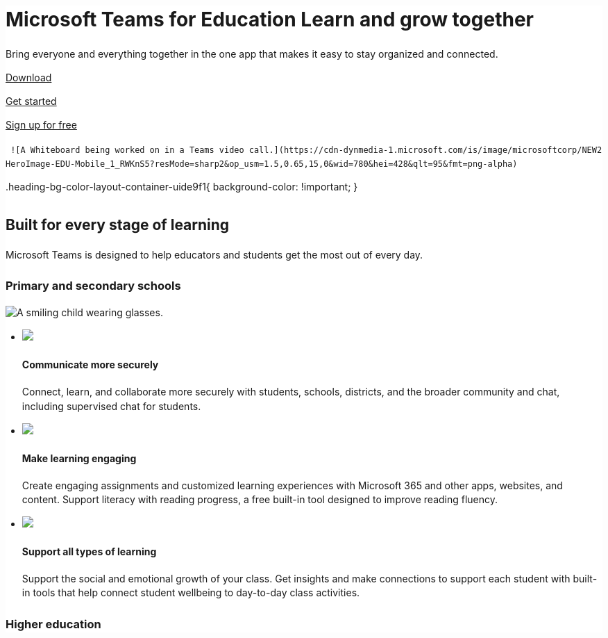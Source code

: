 # Microsoft Teams for Education Learn and grow together

Bring everyone and everything together in the one app that makes it easy to stay organized and connected.

[Download](https://go.microsoft.com/fwlink/p/?LinkID=869426&clcid=0x409&culture=en-us&country=us)

[Get started](https://go.microsoft.com/fwlink/p/?LinkID=2170893&clcid=0x409&culture=en-us&country=us)

[Sign up for free](https://go.microsoft.com/fwlink/p/?LinkID=2123224&clcid=0x409&culture=en-us&country=us)

     ![A Whiteboard being worked on in a Teams video call.](https://cdn-dynmedia-1.microsoft.com/is/image/microsoftcorp/NEW2HeroImage-EDU-Mobile_1_RWKnS5?resMode=sharp2&op_usm=1.5,0.65,15,0&wid=780&hei=428&qlt=95&fmt=png-alpha)

.heading-bg-color-layout-container-uide9f1{ background-color: !important; }

## Built for every stage of learning

Microsoft Teams is designed to help educators and students get the most out of every day.

### Primary and secondary schools

![A smiling child wearing glasses.](https://cdn-dynmedia-1.microsoft.com/is/image/microsoftcorp/Comparison-K12-480x300-2x_RWJE0K?resMode=sharp2&op_usm=1.5,0.65,15,0&wid=960&hei=550&qlt=95&fit=constrain)

- ![](https://cdn-dynmedia-1.microsoft.com/is/image/microsoftcorp/Icon-CommunicateSecurily-90x80_RWJUuO?resMode=sharp2&op_usm=1.5,0.65,15,0&hei=40&qlt=95&fit=constrain)
    
    #### Communicate more securely
    
    Connect, learn, and collaborate more securely with students, schools, districts, and the broader community and chat, including supervised chat for students.
    
- ![](https://cdn-dynmedia-1.microsoft.com/is/image/microsoftcorp/Icon-Engaging-90x80_RWJKIC?resMode=sharp2&op_usm=1.5,0.65,15,0&hei=40&qlt=95&fit=constrain)
    
    #### Make learning engaging
    
    Create engaging assignments and customized learning experiences with Microsoft 365 and other apps, websites, and content. Support literacy with reading progress, a free built-in tool designed to improve reading fluency.
    
- ![](https://cdn-dynmedia-1.microsoft.com/is/image/microsoftcorp/Icon-Support-90x80_RWJZsq?resMode=sharp2&op_usm=1.5,0.65,15,0&hei=40&qlt=95&fit=constrain)
    
    #### Support all types of learning
    
    Support the social and emotional growth of your class. Get insights and make connections to support each student with built-in tools that help connect student wellbeing to day-to-day class activities.
    

### Higher education
